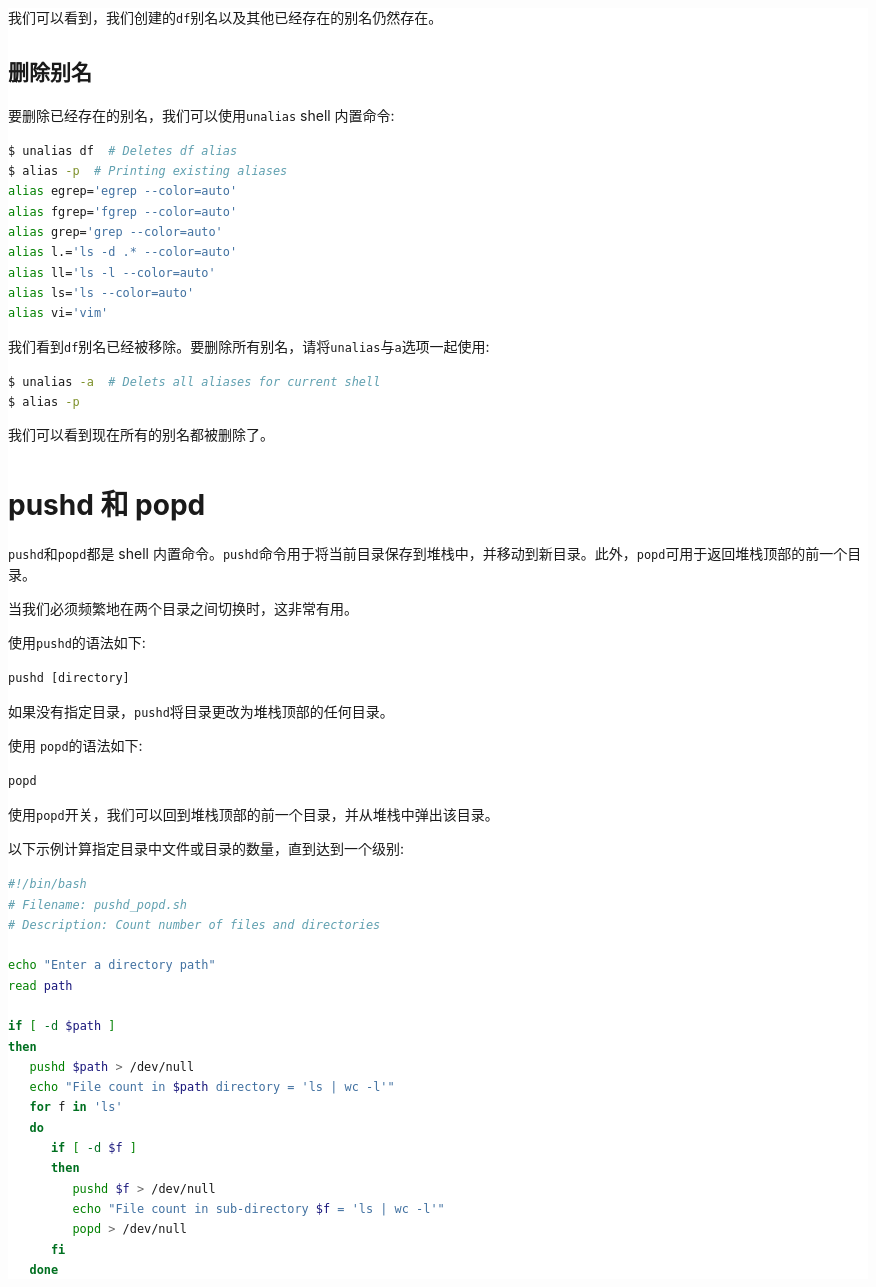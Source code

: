 我们可以看到，我们创建的`df`别名以及其他已经存在的别名仍然存在。

## 删除别名

要删除已经存在的别名，我们可以使用`unalias` shell 内置命令:

```sh
$ unalias df  # Deletes df alias
$ alias -p  # Printing existing aliases
alias egrep='egrep --color=auto'
alias fgrep='fgrep --color=auto'
alias grep='grep --color=auto'
alias l.='ls -d .* --color=auto'
alias ll='ls -l --color=auto'
alias ls='ls --color=auto'
alias vi='vim'
```

我们看到`df`别名已经被移除。要删除所有别名，请将`unalias`与`a`选项一起使用:

```sh
$ unalias -a  # Delets all aliases for current shell
$ alias -p

```

我们可以看到现在所有的别名都被删除了。

# pushd 和 popd

`pushd`和`popd`都是 shell 内置命令。`pushd`命令用于将当前目录保存到堆栈中，并移动到新目录。此外，`popd`可用于返回堆栈顶部的前一个目录。

当我们必须频繁地在两个目录之间切换时，这非常有用。

使用`pushd`的语法如下:

`pushd [directory]`

如果没有指定目录，`pushd`将目录更改为堆栈顶部的任何目录。

使用 `popd`的语法如下:

`popd`

使用`popd`开关，我们可以回到堆栈顶部的前一个目录，并从堆栈中弹出该目录。

以下示例计算指定目录中文件或目录的数量，直到达到一个级别:

```sh
#!/bin/bash
# Filename: pushd_popd.sh
# Description: Count number of files and directories

echo "Enter a directory path"
read path

if [ -d $path ]
then
   pushd $path > /dev/null
   echo "File count in $path directory = 'ls | wc -l'"
   for f in 'ls'
   do
      if [ -d $f ]
      then
         pushd $f > /dev/null
         echo "File count in sub-directory $f = 'ls | wc -l'"
         popd > /dev/null
      fi
   done
```